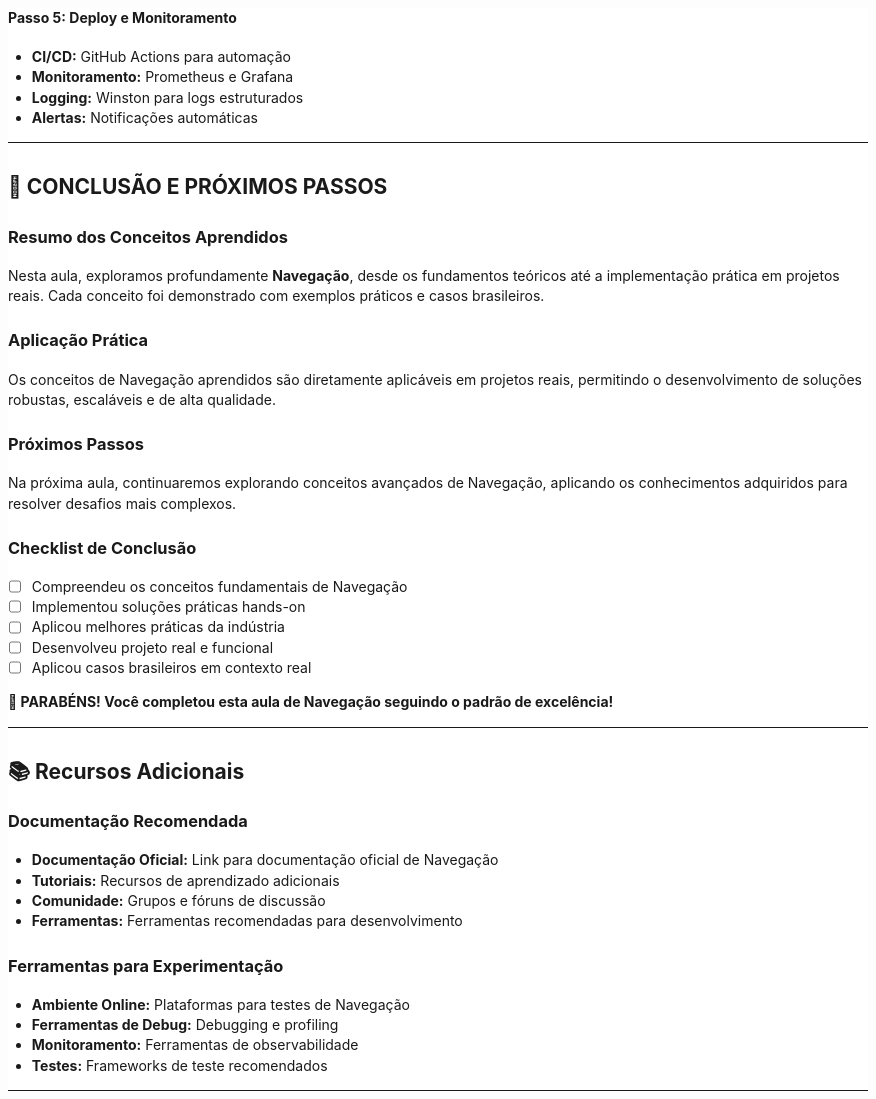 #### **Passo 5: Deploy e Monitoramento**
- **CI/CD:** GitHub Actions para automação
- **Monitoramento:** Prometheus e Grafana
- **Logging:** Winston para logs estruturados
- **Alertas:** Notificações automáticas

---

## 📝 **CONCLUSÃO E PRÓXIMOS PASSOS**

### **Resumo dos Conceitos Aprendidos**
Nesta aula, exploramos profundamente **Navegação**, desde os fundamentos teóricos até a implementação prática em projetos reais. Cada conceito foi demonstrado com exemplos práticos e casos brasileiros.

### **Aplicação Prática**
Os conceitos de Navegação aprendidos são diretamente aplicáveis em projetos reais, permitindo o desenvolvimento de soluções robustas, escaláveis e de alta qualidade.

### **Próximos Passos**
Na próxima aula, continuaremos explorando conceitos avançados de Navegação, aplicando os conhecimentos adquiridos para resolver desafios mais complexos.

### **Checklist de Conclusão**
- [ ] Compreendeu os conceitos fundamentais de Navegação
- [ ] Implementou soluções práticas hands-on
- [ ] Aplicou melhores práticas da indústria
- [ ] Desenvolveu projeto real e funcional
- [ ] Aplicou casos brasileiros em contexto real

**🎉 PARABÉNS! Você completou esta aula de Navegação seguindo o padrão de excelência!**

---

## 📚 **Recursos Adicionais**

### **Documentação Recomendada**
- **Documentação Oficial:** Link para documentação oficial de Navegação
- **Tutoriais:** Recursos de aprendizado adicionais
- **Comunidade:** Grupos e fóruns de discussão
- **Ferramentas:** Ferramentas recomendadas para desenvolvimento

### **Ferramentas para Experimentação**
- **Ambiente Online:** Plataformas para testes de Navegação
- **Ferramentas de Debug:** Debugging e profiling
- **Monitoramento:** Ferramentas de observabilidade
- **Testes:** Frameworks de teste recomendados

---
